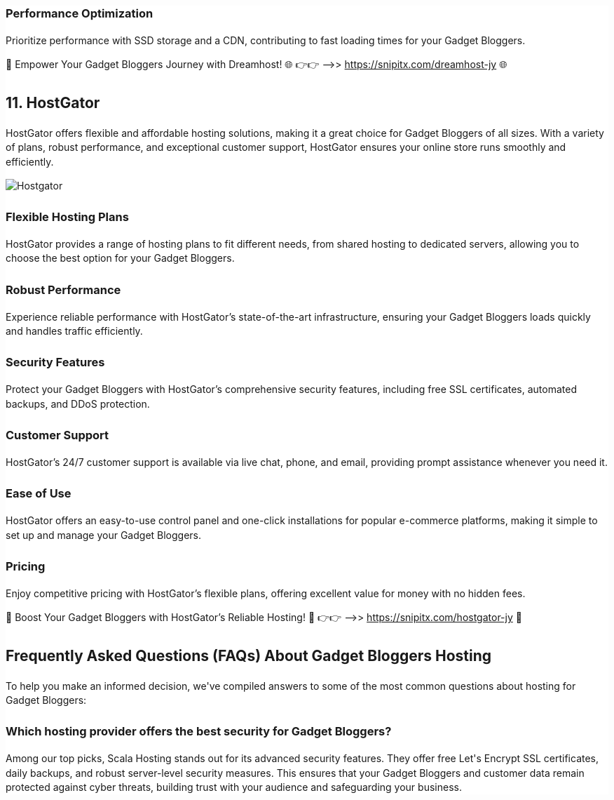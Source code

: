 ### Performance Optimization
Prioritize performance with SSD storage and a CDN, contributing to fast loading times for your Gadget Bloggers.

🚀 Empower Your Gadget Bloggers Journey with Dreamhost! 🌐
👉👉 -->> https://snipitx.com/dreamhost-jy 🌐

## 11. HostGator

HostGator offers flexible and affordable hosting solutions, making it a great choice for Gadget Bloggers of all sizes. With a variety of plans, robust performance, and exceptional customer support, HostGator ensures your online store runs smoothly and efficiently.

![Hostgator](https://i.imgur.com/SNC0dSu.jpeg "Hostgator Hosting")

### Flexible Hosting Plans
HostGator provides a range of hosting plans to fit different needs, from shared hosting to dedicated servers, allowing you to choose the best option for your Gadget Bloggers.

### Robust Performance
Experience reliable performance with HostGator’s state-of-the-art infrastructure, ensuring your Gadget Bloggers loads quickly and handles traffic efficiently.

### Security Features
Protect your Gadget Bloggers with HostGator’s comprehensive security features, including free SSL certificates, automated backups, and DDoS protection.

### Customer Support
HostGator’s 24/7 customer support is available via live chat, phone, and email, providing prompt assistance whenever you need it.

### Ease of Use
HostGator offers an easy-to-use control panel and one-click installations for popular e-commerce platforms, making it simple to set up and manage your Gadget Bloggers.

### Pricing
Enjoy competitive pricing with HostGator’s flexible plans, offering excellent value for money with no hidden fees.

🌟 Boost Your Gadget Bloggers with HostGator’s Reliable Hosting! 🚀
👉👉 -->> https://snipitx.com/hostgator-jy 🚀

## Frequently Asked Questions (FAQs) About Gadget Bloggers Hosting

To help you make an informed decision, we've compiled answers to some of the most common questions about hosting for Gadget Bloggers:

### Which hosting provider offers the best security for Gadget Bloggers? 
Among our top picks, Scala Hosting stands out for its advanced security features. They offer free Let's Encrypt SSL certificates, daily backups, and robust server-level security measures. This ensures that your Gadget Bloggers and customer data remain protected against cyber threats, building trust with your audience and safeguarding your business.
